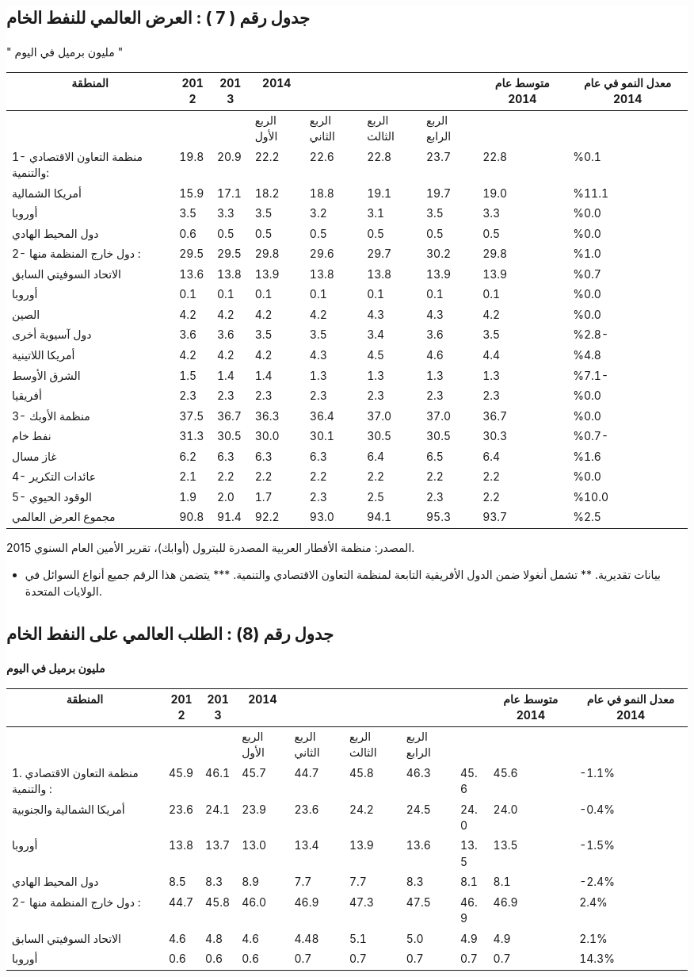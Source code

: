 ## جدول رقم ( 7 ) : العرض العالمي للنفط الخام
" مليون برميل في اليوم "

| المنطقة | 2012 | 2013 | 2014 |  |  |  | متوسط عام 2014 | معدل النمو في عام 2014 |
|---------|------|------|------|------|------|------|---------------|----------------------|
|         |      |      | الربع الأول | الربع الثاني | الربع الثالث | الربع الرابع |               |                      |
| 1- منظمة التعاون الاقتصادي والتنمية: | 19.8 | 20.9 | 22.2 | 22.6 | 22.8 | 23.7 | 22.8 | %0.1 |
| أمريكا الشمالية | 15.9 | 17.1 | 18.2 | 18.8 | 19.1 | 19.7 | 19.0 | %11.1 |
| أوروبا | 3.5 | 3.3 | 3.5 | 3.2 | 3.1 | 3.5 | 3.3 | %0.0 |
| دول المحيط الهادي | 0.6 | 0.5 | 0.5 | 0.5 | 0.5 | 0.5 | 0.5 | %0.0 |
| 2- دول خارج المنظمة منها : | 29.5 | 29.5 | 29.8 | 29.6 | 29.7 | 30.2 | 29.8 | %1.0 |
| الاتحاد السوفيتي السابق | 13.6 | 13.8 | 13.9 | 13.8 | 13.8 | 13.9 | 13.9 | %0.7 |
| أوروبا | 0.1 | 0.1 | 0.1 | 0.1 | 0.1 | 0.1 | 0.1 | %0.0 |
| الصين | 4.2 | 4.2 | 4.2 | 4.2 | 4.3 | 4.3 | 4.2 | %0.0 |
| دول آسيوية أخرى | 3.6 | 3.6 | 3.5 | 3.5 | 3.4 | 3.6 | 3.5 | %2.8- |
| أمريكا اللاتينية | 4.2 | 4.2 | 4.2 | 4.3 | 4.5 | 4.6 | 4.4 | %4.8 |
| الشرق الأوسط | 1.5 | 1.4 | 1.4 | 1.3 | 1.3 | 1.3 | 1.3 | %7.1- |
| أفريقيا | 2.3 | 2.3 | 2.3 | 2.3 | 2.3 | 2.3 | 2.3 | %0.0 |
| 3- منظمة الأوبك | 37.5 | 36.7 | 36.3 | 36.4 | 37.0 | 37.0 | 36.7 | %0.0 |
| نفط خام | 31.3 | 30.5 | 30.0 | 30.1 | 30.5 | 30.5 | 30.3 | %0.7- |
| غاز مسال | 6.2 | 6.3 | 6.3 | 6.3 | 6.4 | 6.5 | 6.4 | %1.6 |
| 4- عائدات التكرير | 2.1 | 2.2 | 2.2 | 2.2 | 2.2 | 2.2 | 2.2 | %0.0 |
| 5- الوقود الحيوي | 1.9 | 2.0 | 1.7 | 2.3 | 2.5 | 2.3 | 2.2 | %10.0 |
| مجموع العرض العالمي | 90.8 | 91.4 | 92.2 | 93.0 | 94.1 | 95.3 | 93.7 | %2.5 |

المصدر: منظمة الأقطار العربية المصدرة للبترول (أوابك)، تقرير الأمين العام السنوي 2015.
* بيانات تقديرية.
** تشمل أنغولا ضمن الدول الأفريقية التابعة لمنظمة التعاون الاقتصادي والتنمية.
*** يتضمن هذا الرقم جميع أنواع السوائل في الولايات المتحدة.

## جدول رقم (8) : الطلب العالمي على النفط الخام

**مليون برميل في اليوم**

| المنطقة | 2012 | 2013 | 2014 |  |  |  |  | متوسط عام 2014 | معدل النمو في عام 2014 |
|---------|------|------|------|------|------|------|------|---------------|----------------------|
|  |  |  | الربع الأول | الربع الثاني | الربع الثالث | الربع الرابع |  |  |  |
| 1. منظمة التعاون الاقتصادي والتنمية : | 45.9 | 46.1 | 45.7 | 44.7 | 45.8 | 46.3 | 45.6 | 45.6 | -1.1% |
| أمريكا الشمالية والجنوبية | 23.6 | 24.1 | 23.9 | 23.6 | 24.2 | 24.5 | 24.0 | 24.0 | -0.4% |
| أوروبا | 13.8 | 13.7 | 13.0 | 13.4 | 13.9 | 13.6 | 13.5 | 13.5 | -1.5% |
| دول المحيط الهادي | 8.5 | 8.3 | 8.9 | 7.7 | 7.7 | 8.3 | 8.1 | 8.1 | -2.4% |
| 2- دول خارج المنظمة منها : | 44.7 | 45.8 | 46.0 | 46.9 | 47.3 | 47.5 | 46.9 | 46.9 | 2.4% |
| الاتحاد السوفيتي السابق | 4.6 | 4.8 | 4.6 | 4.48 | 5.1 | 5.0 | 4.9 | 4.9 | 2.1% |
| أوروبا | 0.6 | 0.6 | 0.6 | 0.7 | 0.7 | 0.7 | 0.7 | 0.7 | 14.3% |